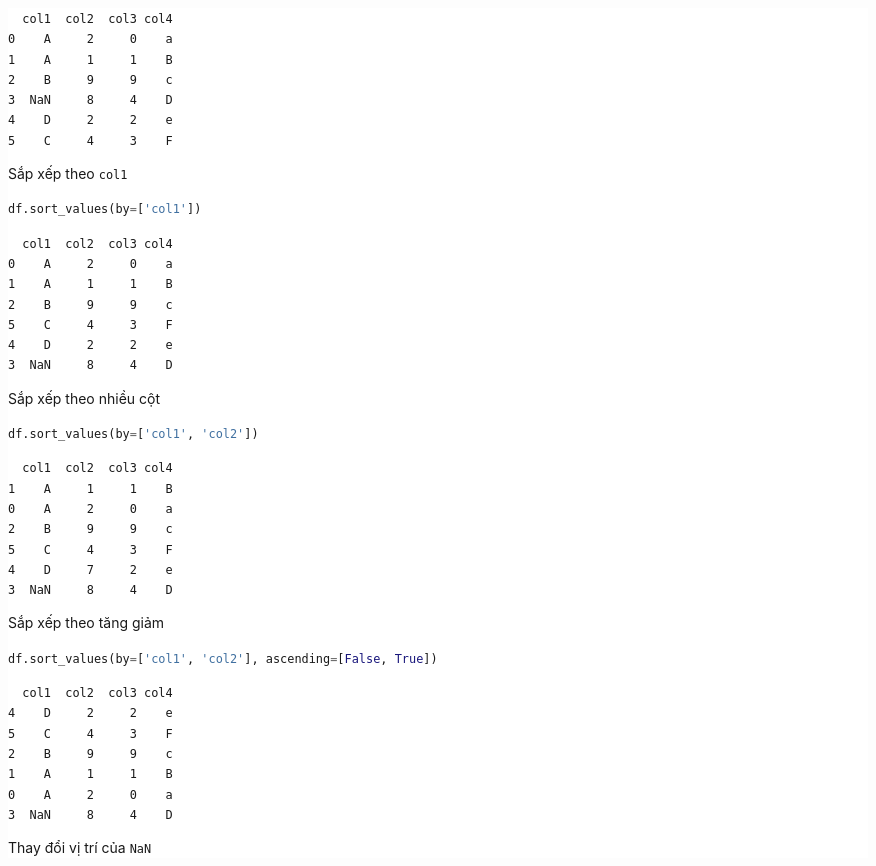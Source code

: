 ```{.python_output}
  col1  col2  col3 col4
0    A     2     0    a
1    A     1     1    B
2    B     9     9    c
3  NaN     8     4    D
4    D     2     2    e
5    C     4     3    F
```
Sắp xếp theo `col1`

```python
df.sort_values(by=['col1'])
```

```{.python_output}
  col1  col2  col3 col4
0    A     2     0    a
1    A     1     1    B
2    B     9     9    c
5    C     4     3    F
4    D     2     2    e
3  NaN     8     4    D
```
Sắp xếp theo nhiều cột

```python
df.sort_values(by=['col1', 'col2'])
```

```{.python_output}
  col1  col2  col3 col4
1    A     1     1    B
0    A     2     0    a
2    B     9     9    c
5    C     4     3    F
4    D     7     2    e
3  NaN     8     4    D
```

Sắp xếp theo tăng giảm

```python
df.sort_values(by=['col1', 'col2'], ascending=[False, True])
```

```{.python_output}
  col1  col2  col3 col4
4    D     2     2    e
5    C     4     3    F
2    B     9     9    c
1    A     1     1    B
0    A     2     0    a
3  NaN     8     4    D
```

Thay đổi vị trí của `NaN`
